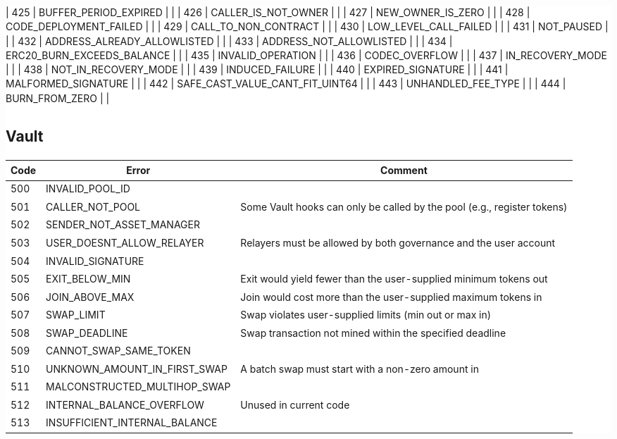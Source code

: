 | 425  | BUFFER_PERIOD_EXPIRED                |                                                                        |
| 426  | CALLER_IS_NOT_OWNER                  |                                                                        |
| 427  | NEW_OWNER_IS_ZERO                    |                                                                        |
| 428  | CODE_DEPLOYMENT_FAILED               |                                                                        |
| 429  | CALL_TO_NON_CONTRACT                 |                                                                        |
| 430  | LOW_LEVEL_CALL_FAILED                |                                                                        |
| 431  | NOT_PAUSED                           |                                                                        |
| 432  | ADDRESS_ALREADY_ALLOWLISTED          |                                                                        |
| 433  | ADDRESS_NOT_ALLOWLISTED              |                                                                        |
| 434  | ERC20_BURN_EXCEEDS_BALANCE           |                                                                        |
| 435  | INVALID_OPERATION                    |                                                                        |
| 436  | CODEC_OVERFLOW                       |                                                                        |
| 437  | IN_RECOVERY_MODE                     |                                                                        |
| 438  | NOT_IN_RECOVERY_MODE                 |                                                                        |
| 439  | INDUCED_FAILURE                      |                                                                        |
| 440  | EXPIRED_SIGNATURE                    |                                                                        |
| 441  | MALFORMED_SIGNATURE                  |                                                                        |
| 442  | SAFE_CAST_VALUE_CANT_FIT_UINT64      |                                                                        |
| 443  | UNHANDLED_FEE_TYPE                   |                                                                        |
| 444  | BURN_FROM_ZERO                       |                                                                        |

## Vault

| Code | Error                           | Comment                                                                 |
| ---- | ------------------------------- | ----------------------------------------------------------------------- |
| 500  | INVALID_POOL_ID                 |                                                                         |
| 501  | CALLER_NOT_POOL                 | Some Vault hooks can only be called by the pool (e.g., register tokens) |
| 502  | SENDER_NOT_ASSET_MANAGER        |                                                                         |
| 503  | USER_DOESNT_ALLOW_RELAYER       | Relayers must be allowed by both governance and the user account        |
| 504  | INVALID_SIGNATURE               |                                                                         |
| 505  | EXIT_BELOW_MIN                  | Exit would yield fewer than the user-supplied minimum tokens out        |
| 506  | JOIN_ABOVE_MAX                  | Join would cost more than the user-supplied maximum tokens in           |
| 507  | SWAP_LIMIT                      | Swap violates user-supplied limits (min out or max in)                  |
| 508  | SWAP_DEADLINE                   | Swap transaction not mined within the specified deadline                |
| 509  | CANNOT_SWAP_SAME_TOKEN          |                                                                         |
| 510  | UNKNOWN_AMOUNT_IN_FIRST_SWAP    | A batch swap must start with a non-zero amount in                       |
| 511  | MALCONSTRUCTED_MULTIHOP_SWAP    |                                                                         |
| 512  | INTERNAL_BALANCE_OVERFLOW       | Unused in current code                                                  |
| 513  | INSUFFICIENT_INTERNAL_BALANCE   |                                                                         |